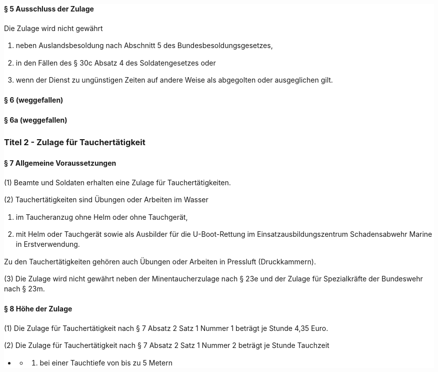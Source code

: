 
#### § 5 Ausschluss der Zulage

Die Zulage wird nicht gewährt

1.  neben Auslandsbesoldung nach Abschnitt 5 des Bundesbesoldungsgesetzes,


2.  in den Fällen des § 30c Absatz 4 des Soldatengesetzes oder


3.  wenn der Dienst zu ungünstigen Zeiten auf andere Weise als abgegolten
    oder ausgeglichen gilt.





#### § 6 (weggefallen)



#### § 6a (weggefallen)



### Titel 2 - Zulage für Tauchertätigkeit



#### § 7 Allgemeine Voraussetzungen

(1) Beamte und Soldaten erhalten eine Zulage für Tauchertätigkeiten.

(2) Tauchertätigkeiten sind Übungen oder Arbeiten im Wasser

1.  im Taucheranzug ohne Helm oder ohne Tauchgerät,


2.  mit Helm oder Tauchgerät sowie als Ausbilder für die U-Boot-Rettung im
    Einsatzausbildungszentrum Schadensabwehr Marine in Erstverwendung.



Zu den Tauchertätigkeiten gehören auch Übungen oder Arbeiten in
Pressluft (Druckkammern).

(3) Die Zulage wird nicht gewährt neben der Minentaucherzulage nach §
23e und der Zulage für Spezialkräfte der Bundeswehr nach § 23m.


#### § 8 Höhe der Zulage

(1) Die Zulage für Tauchertätigkeit nach § 7 Absatz 2 Satz 1 Nummer 1
beträgt je Stunde 4,35 Euro.

(2) Die Zulage für Tauchertätigkeit nach § 7 Absatz 2 Satz 1 Nummer 2
beträgt je Stunde Tauchzeit

*    *
        1.  bei einer Tauchtiefe von
            bis zu 5 Metern


